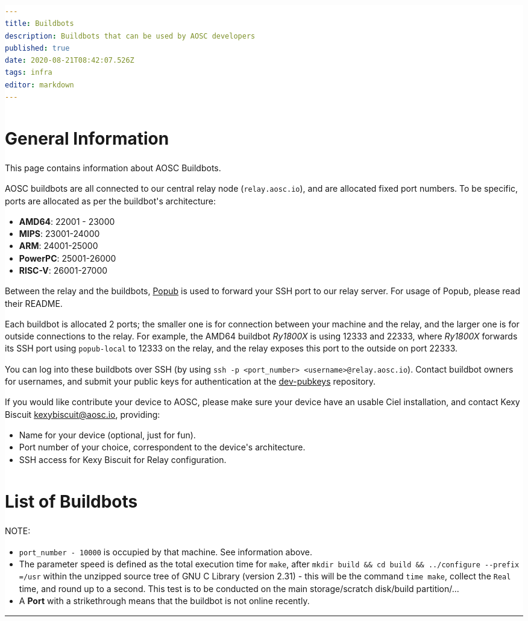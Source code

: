 ```yaml
---
title: Buildbots
description: Buildbots that can be used by AOSC developers
published: true
date: 2020-08-21T08:42:07.526Z
tags: infra
editor: markdown
---
```


# General Information

This page contains information about AOSC Buildbots.

AOSC buildbots are all connected to our central relay node (`relay.aosc.io`), and are allocated fixed port numbers. To be specific, ports are allocated as per the buildbot's architecture:

- **AMD64**: 22001 - 23000
- **MIPS**: 23001-24000
- **ARM**: 24001-25000
- **PowerPC**: 25001-26000
- **RISC-V**: 26001-27000

Between the relay and the buildbots, [Popub](https://github.com/m13253/popub) is used to forward your SSH port to our relay server. For usage of Popub, please read their README.

Each buildbot is allocated 2 ports; the smaller one is for connection between your machine and the relay, and the larger one is for outside connections to the relay. For example, the AMD64 buildbot _Ry1800X_ is using 12333 and 22333, where _Ry1800X_ forwards its SSH port using `popub-local` to 12333 on the relay, and the relay exposes this port to the outside on port 22333.

You can log into these buildbots over SSH (by using `ssh -p <port_number> <username>@relay.aosc.io`). Contact buildbot owners for usernames, and submit your public keys for authentication at the [dev-pubkeys](https://github.com/AOSC-Dev/dev-pubkeys) repository.

If you would like contribute your device to AOSC, please make sure your device have an usable Ciel installation, and contact Kexy Biscuit [<kexybiscuit@aosc.io>](mailto:kexybiscuit@aosc.io), providing:

- Name for your device (optional, just for fun).
- Port number of your choice, correspondent to the device's architecture.
- SSH access for Kexy Biscuit for Relay configuration.

# List of Buildbots

NOTE: 

- `port_number - 10000` is occupied by that machine. See information above.
- The parameter speed is defined as the total execution time for `make`, after `mkdir build && cd build && ../configure --prefix=/usr` within the unzipped source tree of GNU C Library (version 2.31)  - this will be the command `time make`, collect the `Real` time, and round up to a second. This test is to be conducted on the main storage/scratch disk/build partition/...
- A **Port** with a strikethrough means that the buildbot is not online recently.

---